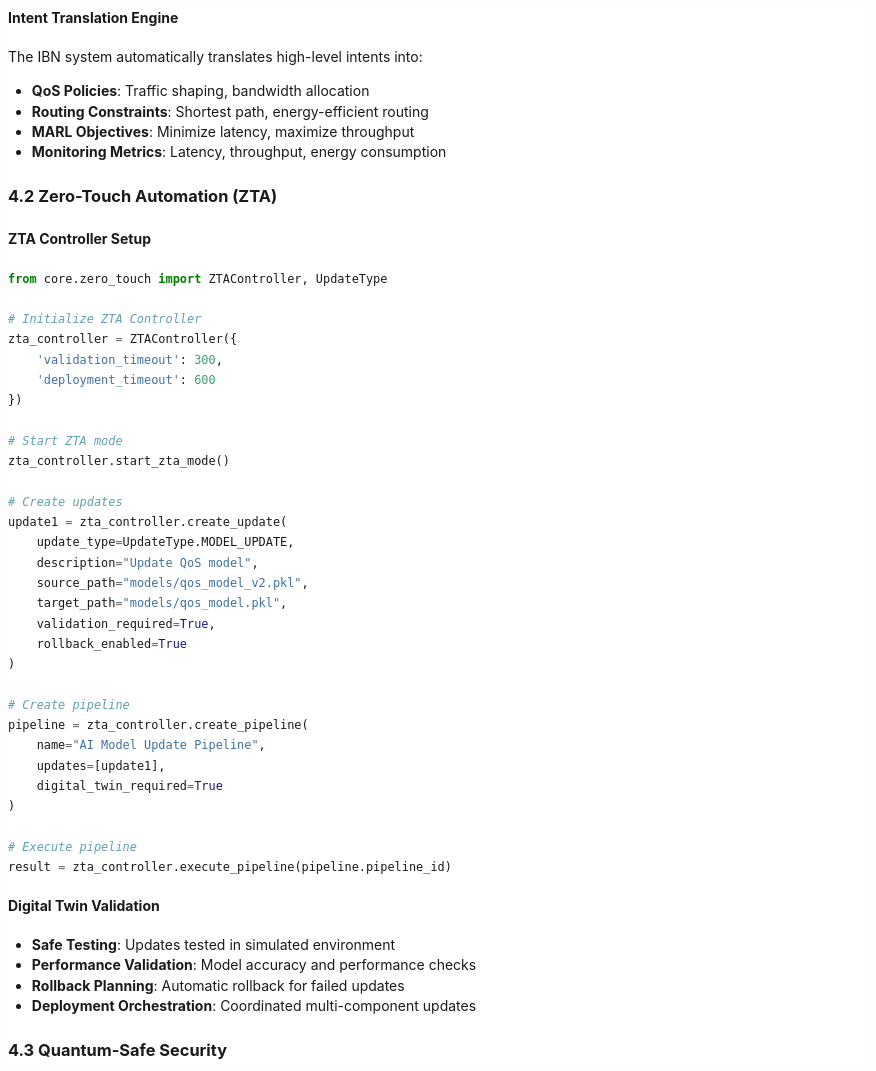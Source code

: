 #### **Intent Translation Engine**

The IBN system automatically translates high-level intents into:
- **QoS Policies**: Traffic shaping, bandwidth allocation
- **Routing Constraints**: Shortest path, energy-efficient routing
- **MARL Objectives**: Minimize latency, maximize throughput
- **Monitoring Metrics**: Latency, throughput, energy consumption

### **4.2 Zero-Touch Automation (ZTA)**

#### **ZTA Controller Setup**

```python
from core.zero_touch import ZTAController, UpdateType

# Initialize ZTA Controller
zta_controller = ZTAController({
    'validation_timeout': 300,
    'deployment_timeout': 600
})

# Start ZTA mode
zta_controller.start_zta_mode()

# Create updates
update1 = zta_controller.create_update(
    update_type=UpdateType.MODEL_UPDATE,
    description="Update QoS model",
    source_path="models/qos_model_v2.pkl",
    target_path="models/qos_model.pkl",
    validation_required=True,
    rollback_enabled=True
)

# Create pipeline
pipeline = zta_controller.create_pipeline(
    name="AI Model Update Pipeline",
    updates=[update1],
    digital_twin_required=True
)

# Execute pipeline
result = zta_controller.execute_pipeline(pipeline.pipeline_id)
```

#### **Digital Twin Validation**

- **Safe Testing**: Updates tested in simulated environment
- **Performance Validation**: Model accuracy and performance checks
- **Rollback Planning**: Automatic rollback for failed updates
- **Deployment Orchestration**: Coordinated multi-component updates

### **4.3 Quantum-Safe Security**
